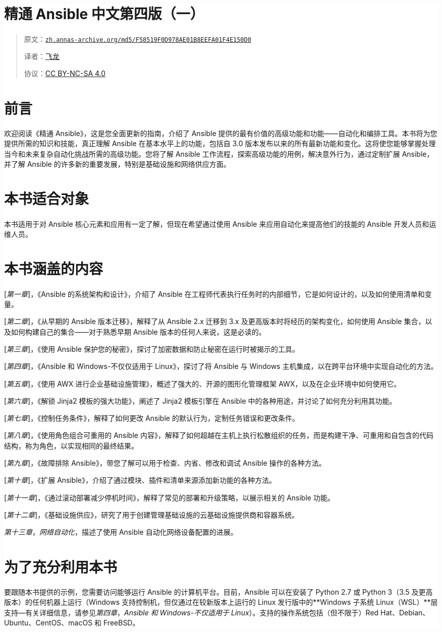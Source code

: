 # 精通 Ansible 中文第四版（一）

> 原文：[`zh.annas-archive.org/md5/F58519F0D978AE01B8EEFA01F4E150D0`](https://zh.annas-archive.org/md5/F58519F0D978AE01B8EEFA01F4E150D0)
> 
> 译者：[飞龙](https://github.com/wizardforcel)
> 
> 协议：[CC BY-NC-SA 4.0](http://creativecommons.org/licenses/by-nc-sa/4.0/)

# 前言

欢迎阅读《精通 Ansible》，这是您全面更新的指南，介绍了 Ansible 提供的最有价值的高级功能和功能——自动化和编排工具。本书将为您提供所需的知识和技能，真正理解 Ansible 在基本水平上的功能，包括自 3.0 版本发布以来的所有最新功能和变化。这将使您能够掌握处理当今和未来复杂自动化挑战所需的高级功能。您将了解 Ansible 工作流程，探索高级功能的用例，解决意外行为，通过定制扩展 Ansible，并了解 Ansible 的许多新的重要发展，特别是基础设施和网络供应方面。

# 本书适合对象

本书适用于对 Ansible 核心元素和应用有一定了解，但现在希望通过使用 Ansible 来应用自动化来提高他们的技能的 Ansible 开发人员和运维人员。

# 本书涵盖的内容

[*第一章*]，《Ansible 的系统架构和设计》，介绍了 Ansible 在工程师代表执行任务时的内部细节，它是如何设计的，以及如何使用清单和变量。

[*第二章*]，《从早期的 Ansible 版本迁移》，解释了从 Ansible 2.x 迁移到 3.x 及更高版本时将经历的架构变化，如何使用 Ansible 集合，以及如何构建自己的集合——对于熟悉早期 Ansible 版本的任何人来说，这是必读的。

[*第三章*]，《使用 Ansible 保护您的秘密》，探讨了加密数据和防止秘密在运行时被揭示的工具。

[*第四章*]，《Ansible 和 Windows-不仅仅适用于 Linux》，探讨了将 Ansible 与 Windows 主机集成，以在跨平台环境中实现自动化的方法。

[*第五章*]，《使用 AWX 进行企业基础设施管理》，概述了强大的、开源的图形化管理框架 AWX，以及在企业环境中如何使用它。

[*第六章*]，《解锁 Jinja2 模板的强大功能》，阐述了 Jinja2 模板引擎在 Ansible 中的各种用途，并讨论了如何充分利用其功能。

[*第七章*]，《控制任务条件》，解释了如何更改 Ansible 的默认行为，定制任务错误和更改条件。

[*第八章*]，《使用角色组合可重用的 Ansible 内容》，解释了如何超越在主机上执行松散组织的任务，而是构建干净、可重用和自包含的代码结构，称为角色，以实现相同的最终结果。

[*第九章*]，《故障排除 Ansible》，带您了解可以用于检查、内省、修改和调试 Ansible 操作的各种方法。

[*第十章*]，《扩展 Ansible》，介绍了通过模块、插件和清单来源添加新功能的各种方法。

[*第十一章*]，《通过滚动部署减少停机时间》，解释了常见的部署和升级策略，以展示相关的 Ansible 功能。

[*第十二章*]，《基础设施供应》，研究了用于创建管理基础设施的云基础设施提供商和容器系统。

*第十三章*，*网络自动化*，描述了使用 Ansible 自动化网络设备配置的进展。

# 为了充分利用本书

要跟随本书提供的示例，您需要访问能够运行 Ansible 的计算机平台。目前，Ansible 可以在安装了 Python 2.7 或 Python 3（3.5 及更高版本）的任何机器上运行（Windows 支持控制机，但仅通过在较新版本上运行的 Linux 发行版中的**Windows 子系统 Linux（WSL）**层支持—有关详细信息，请参见*第四章*，*Ansible 和 Windows-不仅适用于 Linux*）。支持的操作系统包括（但不限于）Red Hat、Debian、Ubuntu、CentOS、macOS 和 FreeBSD。
